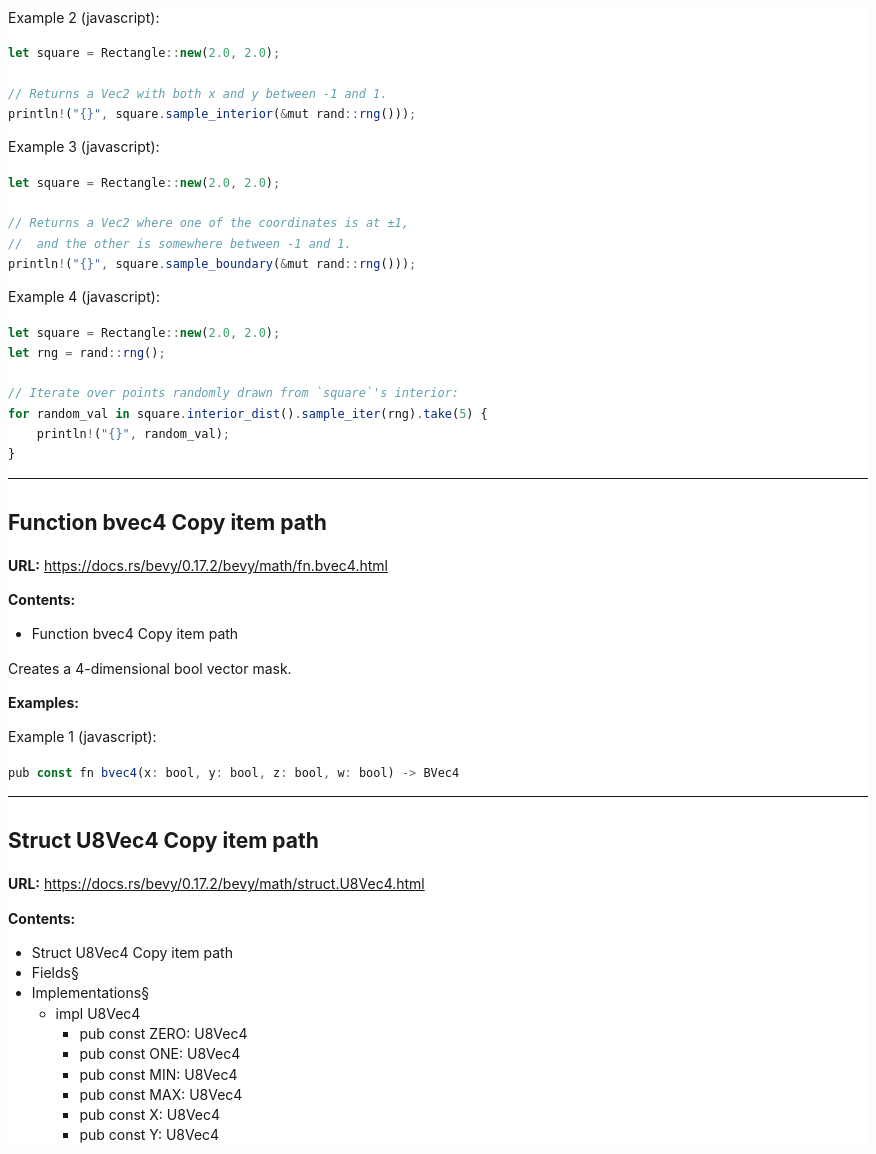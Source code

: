 Example 2 (javascript):
```javascript
let square = Rectangle::new(2.0, 2.0);

// Returns a Vec2 with both x and y between -1 and 1.
println!("{}", square.sample_interior(&mut rand::rng()));
```

Example 3 (javascript):
```javascript
let square = Rectangle::new(2.0, 2.0);

// Returns a Vec2 where one of the coordinates is at ±1,
//  and the other is somewhere between -1 and 1.
println!("{}", square.sample_boundary(&mut rand::rng()));
```

Example 4 (javascript):
```javascript
let square = Rectangle::new(2.0, 2.0);
let rng = rand::rng();

// Iterate over points randomly drawn from `square`'s interior:
for random_val in square.interior_dist().sample_iter(rng).take(5) {
    println!("{}", random_val);
}
```

---

## Function bvec4 Copy item path

**URL:** https://docs.rs/bevy/0.17.2/bevy/math/fn.bvec4.html

**Contents:**
- Function bvec4 Copy item path

Creates a 4-dimensional bool vector mask.

**Examples:**

Example 1 (javascript):
```javascript
pub const fn bvec4(x: bool, y: bool, z: bool, w: bool) -> BVec4
```

---

## Struct U8Vec4 Copy item path

**URL:** https://docs.rs/bevy/0.17.2/bevy/math/struct.U8Vec4.html

**Contents:**
- Struct U8Vec4 Copy item path
- Fields§
- Implementations§
  - impl U8Vec4
    - pub const ZERO: U8Vec4
    - pub const ONE: U8Vec4
    - pub const MIN: U8Vec4
    - pub const MAX: U8Vec4
    - pub const X: U8Vec4
    - pub const Y: U8Vec4
